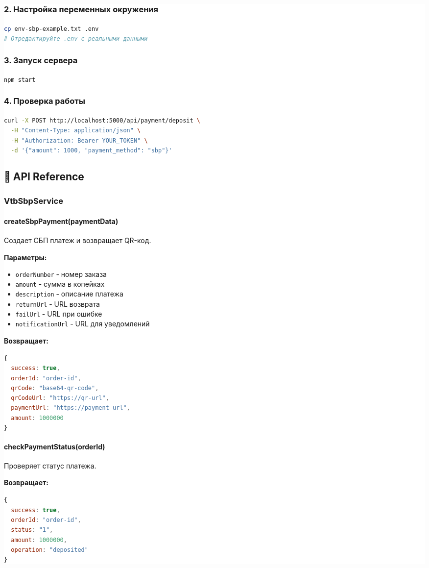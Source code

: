 ### 2. Настройка переменных окружения
```bash
cp env-sbp-example.txt .env
# Отредактируйте .env с реальными данными
```

### 3. Запуск сервера
```bash
npm start
```

### 4. Проверка работы
```bash
curl -X POST http://localhost:5000/api/payment/deposit \
  -H "Content-Type: application/json" \
  -H "Authorization: Bearer YOUR_TOKEN" \
  -d '{"amount": 1000, "payment_method": "sbp"}'
```

## 🔧 API Reference

### VtbSbpService

#### createSbpPayment(paymentData)
Создает СБП платеж и возвращает QR-код.

**Параметры:**
- `orderNumber` - номер заказа
- `amount` - сумма в копейках
- `description` - описание платежа
- `returnUrl` - URL возврата
- `failUrl` - URL при ошибке
- `notificationUrl` - URL для уведомлений

**Возвращает:**
```javascript
{
  success: true,
  orderId: "order-id",
  qrCode: "base64-qr-code",
  qrCodeUrl: "https://qr-url",
  paymentUrl: "https://payment-url",
  amount: 1000000
}
```

#### checkPaymentStatus(orderId)
Проверяет статус платежа.

**Возвращает:**
```javascript
{
  success: true,
  orderId: "order-id",
  status: "1",
  amount: 1000000,
  operation: "deposited"
}
```
